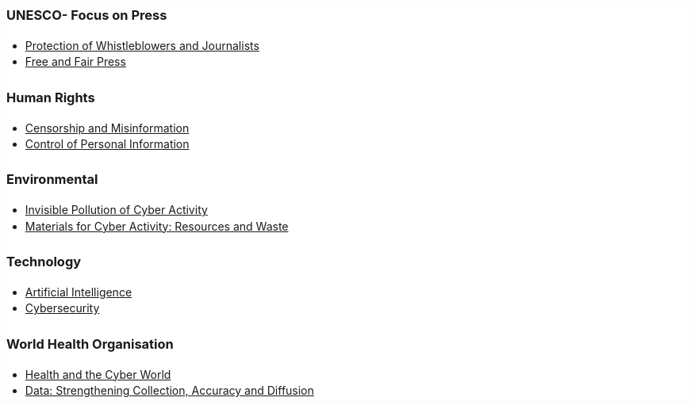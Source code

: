 ### **UNESCO- Focus on Press**

* [Protection of Whistleblowers and Journalists](https://drive.google.com/file/d/15fkxt7KIoF4rgEgrbRSy2Fcrd6hZupzP/view?usp=sharing)
* [Free and Fair Press](https://drive.google.com/file/d/1zs86K-WgIY6eunnFObEYNbj_3RNgkvmX/view?usp=sharing)

</div>

<div class="col-md-4">

### **Human Rights**

* [Censorship and Misinformation](https://drive.google.com/file/d/1bxhhQHdjxLkiAjcjhvjrZY3Y7KGs1Bry/view?usp=sharing)
* [Control of Personal Information](https://drive.google.com/file/d/1v8rMr11o_b6t8Gew2ooZcQ-7smBR9Noh/view?usp=sharing)

</div>

<div class="col-md-4">

### **Environmental**

* [Invisible Pollution of Cyber Activity](https://drive.google.com/file/d/1v0IMA7mhemF6AeIvkosOinGDOZLJ_zkJ/view?usp=sharing)
* [Materials for Cyber Activity: Resources and Waste](https://drive.google.com/file/d/1xr9ktgzJG28H-98dbXVuDB4OuqP0rc33/view?usp=sharing)

</div>

</div>

<div class="row">

<div class="col-md-4">

### **Technology**

* [Artificial Intelligence](https://drive.google.com/file/d/1XOeaLpt93_r-CarpIu7bwlYBXSs5NLZ9/view?usp=sharing)
* [Cybersecurity](https://drive.google.com/file/d/1HEfnJbrBJLZL1eW0ksLUwQYuqSgyxtiz/view?usp=sharing)

</div>

<div class="col-md-4">

### World Health Organisation

* [Health and the Cyber World](https://drive.google.com/file/d/1ONwv1dF6T23s47v8Phxyz7XtexyuGT-O/view?usp=sharing)
* [Data: Strengthening Collection, Accuracy and Diffusion](https://drive.google.com/file/d/1V6d22rPEKdif2xP3xbv1gkxlD4AauHPi/view?usp=sharing)

</div>
